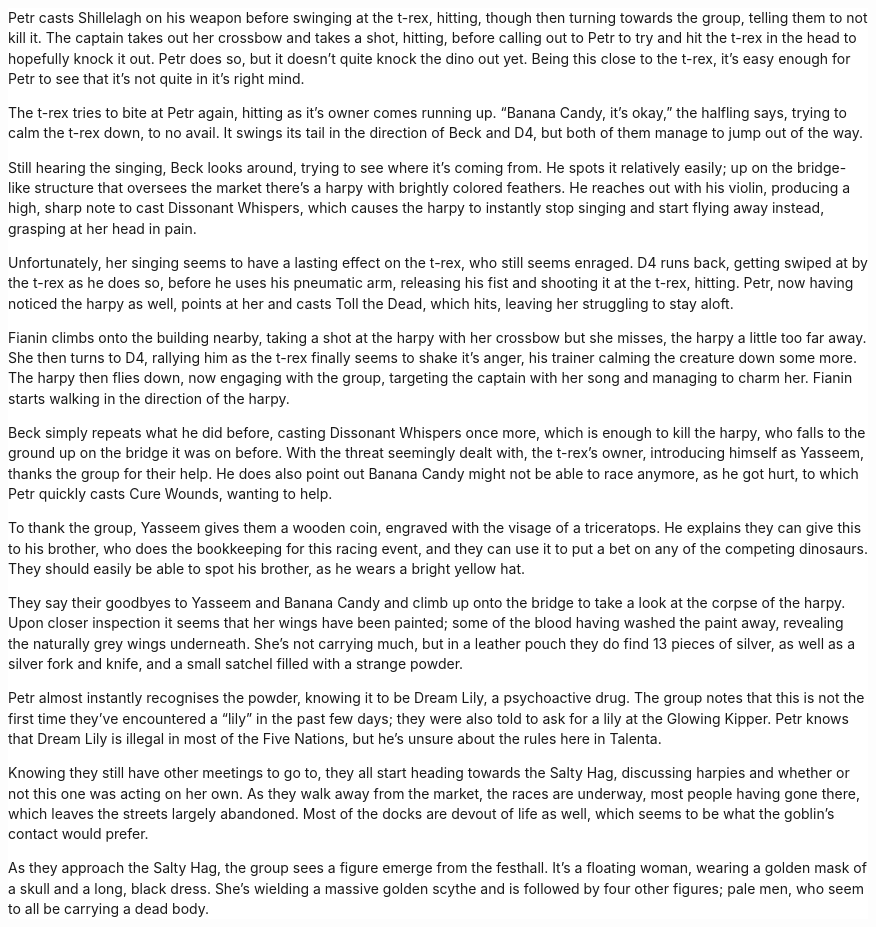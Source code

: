 Petr casts Shillelagh on his weapon before swinging at the t-rex, hitting, though then turning towards the group, telling them to not kill it. The captain takes out her crossbow and takes a shot, hitting, before calling out to Petr to try and hit the t-rex in the head to hopefully knock it out. Petr does so, but it doesn’t quite knock the dino out yet. Being this close to the t-rex, it’s easy enough for Petr to see that it’s not quite in it’s right mind.

The t-rex tries to bite at Petr again, hitting as it’s owner comes running up. “Banana Candy, it’s okay,” the halfling says, trying to calm the t-rex down, to no avail. It swings its tail in the direction of Beck and D4, but both of them manage to jump out of the way.

Still hearing the singing, Beck looks around, trying to see where it’s coming from. He spots it relatively easily; up on the bridge-like structure that oversees the market there’s a harpy with brightly colored feathers. He reaches out with his violin, producing a high, sharp note to cast Dissonant Whispers, which causes the harpy to instantly stop singing and start flying away instead, grasping at her head in pain.

Unfortunately, her singing seems to have a lasting effect on the t-rex, who still seems enraged. D4 runs back, getting swiped at by the t-rex as he does so, before he uses his pneumatic arm, releasing his fist and shooting it at the t-rex, hitting. Petr, now having noticed the harpy as well, points at her and casts Toll the Dead, which hits, leaving her struggling to stay aloft.

Fianin climbs onto the building nearby, taking a shot at the harpy with her crossbow but she misses, the harpy a little too far away. She then turns to D4, rallying him as the t-rex finally seems to shake it’s anger, his trainer calming the creature down some more. The harpy then flies down, now engaging with the group, targeting the captain with her song and managing to charm her. Fianin starts walking in the direction of the harpy.

Beck simply repeats what he did before, casting Dissonant Whispers once more, which is enough to kill the harpy, who falls to the ground up on the bridge it was on before. With the threat seemingly dealt with, the t-rex’s owner, introducing himself as Yasseem, thanks the group for their help. He does also point out Banana Candy might not be able to race anymore, as he got hurt, to which Petr quickly casts Cure Wounds, wanting to help.

To thank the group, Yasseem gives them a wooden coin, engraved with the visage of a triceratops. He explains they can give this to his brother, who does the bookkeeping for this racing event, and they can use it to put a bet on any of the competing dinosaurs. They should easily be able to spot his brother, as he wears a bright yellow hat.

They say their goodbyes to Yasseem and Banana Candy and climb up onto the bridge to take a look at the corpse of the harpy. Upon closer inspection it seems that her wings have been painted; some of the blood having washed the paint away, revealing the naturally grey wings underneath. She’s not carrying much, but in a leather pouch they do find 13 pieces of silver, as well as a silver fork and knife, and a small satchel filled with a strange powder.

Petr almost instantly recognises the powder, knowing it to be Dream Lily, a psychoactive drug. The group notes that this is not the first time they’ve encountered a “lily” in the past few days; they were also told to ask for a lily at the Glowing Kipper. Petr knows that Dream Lily is illegal in most of the Five Nations, but he’s unsure about the rules here in Talenta.

Knowing they still have other meetings to go to, they all start heading towards the Salty Hag, discussing harpies and whether or not this one was acting on her own. As they walk away from the market, the races are underway, most people having gone there, which leaves the streets largely abandoned. Most of the docks are devout of life as well, which seems to be what the goblin’s contact would prefer.

As they approach the Salty Hag, the group sees a figure emerge from the festhall. It’s a floating woman, wearing a golden mask of a skull and a long, black dress. She’s wielding a massive golden scythe and is followed by four other figures; pale men, who seem to all be carrying a dead body.
